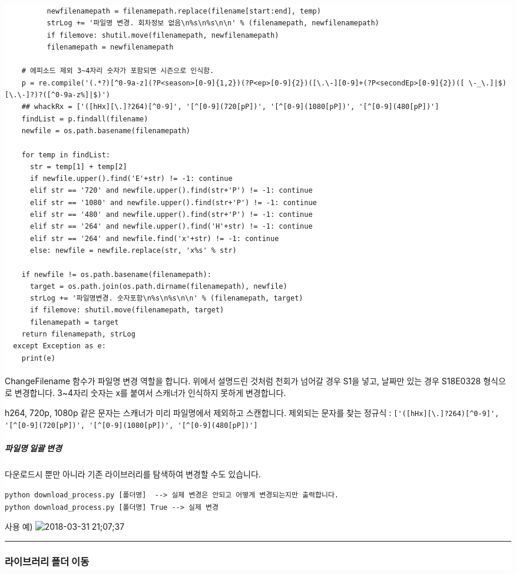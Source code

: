 ```
          newfilenamepath = filenamepath.replace(filename[start:end], temp)
          strLog += '파일명 변경. 회차정보 없음\n%s\n%s\n\n' % (filenamepath, newfilenamepath)
          if filemove: shutil.move(filenamepath, newfilenamepath)
          filenamepath = newfilenamepath

    # 에피소드 제외 3~4자리 숫자가 포함되면 시즌으로 인식함.
    p = re.compile('(.*?)[^0-9a-z](?P<season>[0-9]{1,2})(?P<ep>[0-9]{2})([\.\-][0-9]+(?P<secondEp>[0-9]{2})([ \-_\.]|$)[\.\-]?)?([^0-9a-z%]|$)')
    ## whackRx = ['([hHx][\.]?264)[^0-9]', '[^[0-9](720[pP])', '[^[0-9](1080[pP])', '[^[0-9](480[pP])']
    findList = p.findall(filename)
    newfile = os.path.basename(filenamepath)

    for temp in findList:
      str = temp[1] + temp[2]
      if newfile.upper().find('E'+str) != -1: continue
      elif str == '720' and newfile.upper().find(str+'P') != -1: continue
      elif str == '1080' and newfile.upper().find(str+'P') != -1: continue
      elif str == '480' and newfile.upper().find(str+'P') != -1: continue
      elif str == '264' and newfile.upper().find('H'+str) != -1: continue
      elif str == '264' and newfile.find('x'+str) != -1: continue
      else: newfile = newfile.replace(str, 'x%s' % str)

    if newfile != os.path.basename(filenamepath):
      target = os.path.join(os.path.dirname(filenamepath), newfile)
      strLog += '파일명변경. 숫자포함\n%s\n%s\n\n' % (filenamepath, target)
      if filemove: shutil.move(filenamepath, target)
      filenamepath = target
    return filenamepath, strLog
  except Exception as e:
    print(e)
```
####

ChangeFilename 함수가 파일명 변경 역할을 합니다. 위에서 설명드린 것처럼 천회가 넘어갈 경우 S1을 넣고, 날짜만 있는 경우 S18E0328 형식으로 변경합니다. 3~4자리 숫자는 x를 붙여서 스캐너가 인식하지 못하게 변경합니다.

h264, 720p, 1080p 같은 문자는 스캐너가 미리 파일명에서 제외하고 스캔합니다.
제외되는 문자를 찾는 정규식 : ```['([hHx][\.]?264)[^0-9]', '[^[0-9](720[pP])', '[^[0-9](1080[pP])', '[^[0-9](480[pP])']```

##### 파일명 일괄 변경
다운로드시 뿐만 아니라 기존 라이브러리를 탐색하여 변경할 수도 있습니다.
````
python download_process.py [폴더명]  --> 실제 변경은 안되고 어떻게 변경되는지만 출력합니다.
python download_process.py [폴더명] True --> 실제 변경

````
사용 예)
![2018-03-31 21;07;37](https://i.imgur.com/z86TEhS.png)

---
### 라이브러리 폴더 이동
